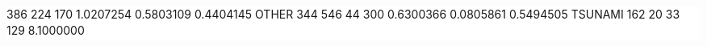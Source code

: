 <td style="text-align:right;">
386
</td>
<td style="text-align:right;">
224
</td>
<td style="text-align:right;">
170
</td>
<td style="text-align:right;">
1.0207254
</td>
<td style="text-align:right;">
0.5803109
</td>
<td style="text-align:right;">
0.4404145
</td>
</tr>
<tr>
<td style="text-align:left;">
OTHER
</td>
<td style="text-align:right;">
344
</td>
<td style="text-align:right;">
546
</td>
<td style="text-align:right;">
44
</td>
<td style="text-align:right;">
300
</td>
<td style="text-align:right;">
0.6300366
</td>
<td style="text-align:right;">
0.0805861
</td>
<td style="text-align:right;">
0.5494505
</td>
</tr>
<tr>
<td style="text-align:left;">
TSUNAMI
</td>
<td style="text-align:right;">
162
</td>
<td style="text-align:right;">
20
</td>
<td style="text-align:right;">
33
</td>
<td style="text-align:right;">
129
</td>
<td style="text-align:right;">
8.1000000
</td>